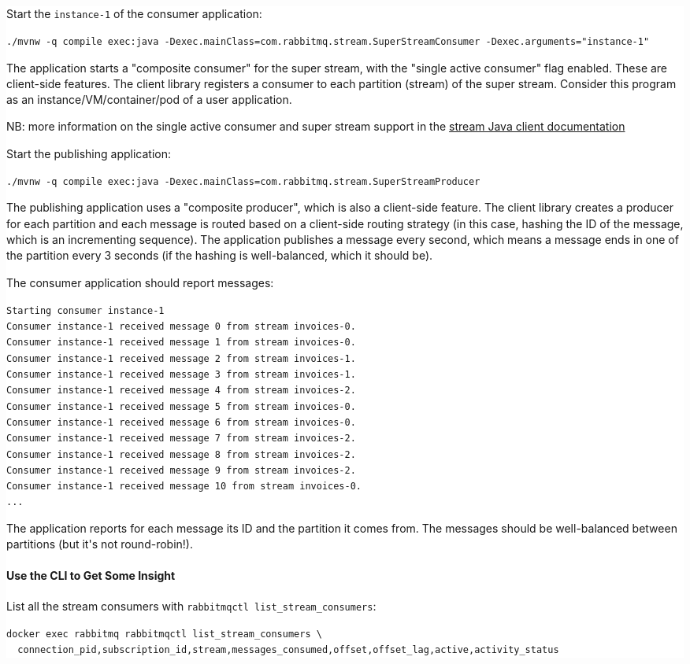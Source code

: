 Start the `instance-1` of the consumer application:

```
./mvnw -q compile exec:java -Dexec.mainClass=com.rabbitmq.stream.SuperStreamConsumer -Dexec.arguments="instance-1"
```

The application starts a "composite consumer" for the super stream, with the "single active consumer" flag enabled.
These are client-side features.
The client library registers a consumer to each partition (stream) of the super stream.
Consider this program as an instance/VM/container/pod of a user application.

NB: more information on the single active consumer and super stream support in the [stream Java client documentation](https://rabbitmq.github.io/rabbitmq-stream-java-client/sac/htmlsingle/#super-stream-sac)

Start the publishing application:

```
./mvnw -q compile exec:java -Dexec.mainClass=com.rabbitmq.stream.SuperStreamProducer
```

The publishing application uses a "composite producer", which is also a client-side feature. The client library creates a producer for each partition and each message is routed based on a client-side routing strategy (in this case, hashing the ID of the message, which is an incrementing sequence). The application publishes a message every second, which means a message ends in one of the partition every 3 seconds (if the hashing is well-balanced, which it should be).

The consumer application should report messages:

```
Starting consumer instance-1
Consumer instance-1 received message 0 from stream invoices-0.
Consumer instance-1 received message 1 from stream invoices-0.
Consumer instance-1 received message 2 from stream invoices-1.
Consumer instance-1 received message 3 from stream invoices-1.
Consumer instance-1 received message 4 from stream invoices-2.
Consumer instance-1 received message 5 from stream invoices-0.
Consumer instance-1 received message 6 from stream invoices-0.
Consumer instance-1 received message 7 from stream invoices-2.
Consumer instance-1 received message 8 from stream invoices-2.
Consumer instance-1 received message 9 from stream invoices-2.
Consumer instance-1 received message 10 from stream invoices-0.
...
```

The application reports for each message its ID and the partition it comes from.
The messages should be well-balanced between partitions (but it's not round-robin!).

#### Use the CLI to Get Some Insight

List all the stream consumers with `rabbitmqctl list_stream_consumers`:

```
docker exec rabbitmq rabbitmqctl list_stream_consumers \
  connection_pid,subscription_id,stream,messages_consumed,offset,offset_lag,active,activity_status
```
